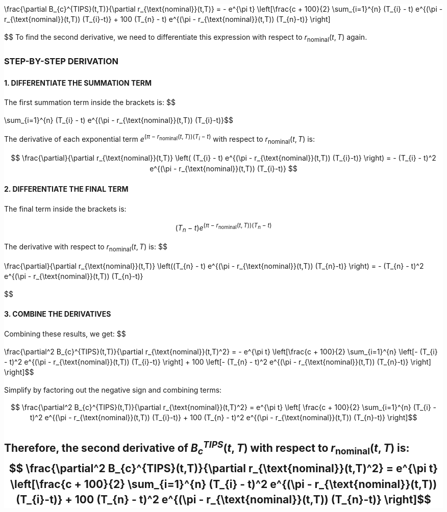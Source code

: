 \frac{\partial B_{c}^{TIPS}(t,T)}{\partial r_{\text{nominal}}(t,T)} = - e^{\pi t} \left[\frac{c + 100}{2} \sum_{i=1}^{n} (T_{i} - t) e^{(\pi - r_{\text{nominal}}(t,T)) (T_{i}-t)} + 100 (T_{n} - t) e^{(\pi - r_{\text{nominal}}(t,T)) (T_{n}-t)} \right]

$$
To find the second derivative, we need to differentiate this expression with respect to $r_{\text{nominal}}(t,T)$ again. 
### STEP-BY-STEP DERIVATION
#### 1. DIFFERENTIATE THE SUMMATION TERM
The first summation term inside the brackets is:
$$

\sum_{i=1}^{n} (T_{i} - t) e^{(\pi - r_{\text{nominal}}(t,T)) (T_{i}-t)}$$

The derivative of each exponential term $e^{(\pi - r_{\text{nominal}}(t,T)) (T_{i}-t)}$ with respect to $r_{\text{nominal}}(t,T)$ is:

$$
\frac{\partial}{\partial r_{\text{nominal}}(t,T)} \left( (T_{i} - t) e^{(\pi - r_{\text{nominal}}(t,T)) (T_{i}-t)} \right) = - (T_{i} - t)^2 e^{(\pi - r_{\text{nominal}}(t,T)) (T_{i}-t)}
$$
#### 2. DIFFERENTIATE THE FINAL TERM

The final term inside the brackets is:

$$
(T_{n} - t) e^{(\pi - r_{\text{nominal}}(t,T)) (T_{n}-t)}$$

The derivative with respect to $r_{\text{nominal}}(t,T)$ is:
$$

\frac{\partial}{\partial r_{\text{nominal}}(t,T)} \left((T_{n} - t) e^{(\pi - r_{\text{nominal}}(t,T)) (T_{n}-t)} \right) = - (T_{n} - t)^2 e^{(\pi - r_{\text{nominal}}(t,T)) (T_{n}-t)}

$$
#### 3. COMBINE THE DERIVATIVES
Combining these results, we get:
$$

\frac{\partial^2 B_{c}^{TIPS}(t,T)}{\partial r_{\text{nominal}}(t,T)^2} = - e^{\pi t} \left[\frac{c + 100}{2} \sum_{i=1}^{n} \left[- (T_{i} - t)^2 e^{(\pi - r_{\text{nominal}}(t,T)) (T_{i}-t)} \right] + 100 \left[- (T_{n} - t)^2 e^{(\pi - r_{\text{nominal}}(t,T)) (T_{n}-t)} \right] \right]$$

Simplify by factoring out the negative sign and combining terms:

$$
\frac{\partial^2 B_{c}^{TIPS}(t,T)}{\partial r_{\text{nominal}}(t,T)^2} = e^{\pi t} \left[ \frac{c + 100}{2} \sum_{i=1}^{n} (T_{i} - t)^2 e^{(\pi - r_{\text{nominal}}(t,T)) (T_{i}-t)} + 100 (T_{n} - t)^2 e^{(\pi - r_{\text{nominal}}(t,T)) (T_{n}-t)} \right]$$

Therefore, the second derivative of $B_{c}^{TIPS}(t,T)$ with respect to $r_{\text{nominal}}(t,T)$ is:
$$
\frac{\partial^2 B_{c}^{TIPS}(t,T)}{\partial r_{\text{nominal}}(t,T)^2} = e^{\pi t} \left[\frac{c + 100}{2} \sum_{i=1}^{n} (T_{i} - t)^2 e^{(\pi - r_{\text{nominal}}(t,T)) (T_{i}-t)} + 100 (T_{n} - t)^2 e^{(\pi - r_{\text{nominal}}(t,T)) (T_{n}-t)} \right]$$
---
